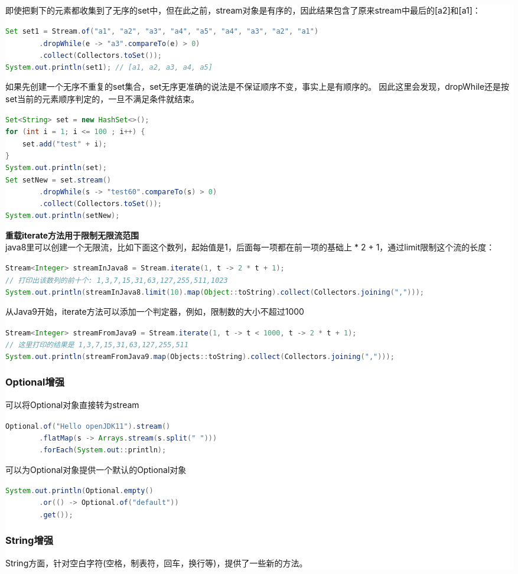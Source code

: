 即使把剩下的元素都收集到了无序的set中，但在此之前，stream对象是有序的，因此结果包含了原来stream中最后的[a2]和[a1]：
```java
Set set1 = Stream.of("a1", "a2", "a3", "a4", "a5", "a4", "a3", "a2", "a1")
        .dropWhile(e -> "a3".compareTo(e) > 0)
        .collect(Collectors.toSet());
System.out.println(set1); // [a1, a2, a3, a4, a5]
```

如果先创建一个无序不重复的set集合，set无序更准确的说法是不保证顺序不变，事实上是有顺序的。
因此这里会发现，dropWhile还是按set当前的元素顺序判定的，一旦不满足条件就结束。
```java
Set<String> set = new HashSet<>();
for (int i = 1; i <= 100 ; i++) {
    set.add("test" + i);
}
System.out.println(set);
Set setNew = set.stream()
        .dropWhile(s -> "test60".compareTo(s) > 0)
        .collect(Collectors.toSet());
System.out.println(setNew);
```

**重载iterate方法用于限制无限流范围**  
java8里可以创建一个无限流，比如下面这个数列，起始值是1，后面每一项都在前一项的基础上 * 2 + 1，通过limit限制这个流的长度：
```java
Stream<Integer> streamInJava8 = Stream.iterate(1, t -> 2 * t + 1);
// 打印出该数列的前十个: 1,3,7,15,31,63,127,255,511,1023
System.out.println(streamInJava8.limit(10).map(Object::toString).collect(Collectors.joining(",")));
```

从Java9开始，iterate方法可以添加一个判定器，例如，限制数的大小不超过1000
```java
Stream<Integer> streamFromJava9 = Stream.iterate(1, t -> t < 1000, t -> 2 * t + 1);
// 这里打印的结果是 1,3,7,15,31,63,127,255,511
System.out.println(streamFromJava9.map(Objects::toString).collect(Collectors.joining(",")));
```

### Optional增强
可以将Optional对象直接转为stream
```java
Optional.of("Hello openJDK11").stream()
        .flatMap(s -> Arrays.stream(s.split(" ")))
        .forEach(System.out::println);
```

可以为Optional对象提供一个默认的Optional对象
```java
System.out.println(Optional.empty()
        .or(() -> Optional.of("default"))
        .get());
```

### String增强
String方面，针对空白字符(空格，制表符，回车，换行等)，提供了一些新的方法。
